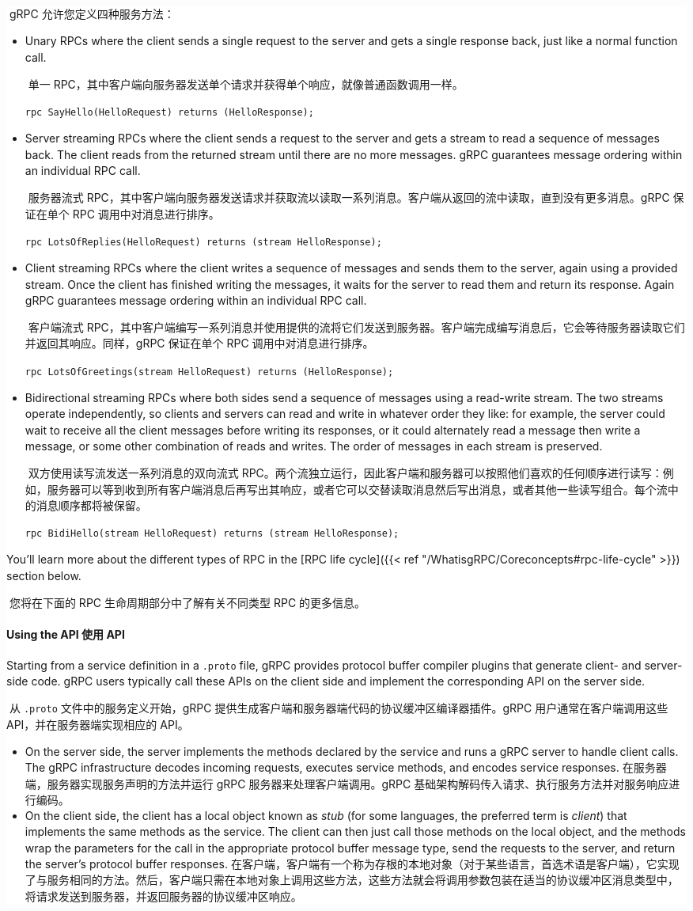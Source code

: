 ​	gRPC 允许您定义四种服务方法：

- Unary RPCs where the client sends a single request to the server and gets a single response back, just like a normal function call.

  ​	单一 RPC，其中客户端向服务器发送单个请求并获得单个响应，就像普通函数调用一样。

  ```proto
  rpc SayHello(HelloRequest) returns (HelloResponse);
  ```

- Server streaming RPCs where the client sends a request to the server and gets a stream to read a sequence of messages back. The client reads from the returned stream until there are no more messages. gRPC guarantees message ordering within an individual RPC call.

  ​	服务器流式 RPC，其中客户端向服务器发送请求并获取流以读取一系列消息。客户端从返回的流中读取，直到没有更多消息。gRPC 保证在单个 RPC 调用中对消息进行排序。

  ```proto
  rpc LotsOfReplies(HelloRequest) returns (stream HelloResponse);
  ```

- Client streaming RPCs where the client writes a sequence of messages and sends them to the server, again using a provided stream. Once the client has finished writing the messages, it waits for the server to read them and return its response. Again gRPC guarantees message ordering within an individual RPC call.

  ​	客户端流式 RPC，其中客户端编写一系列消息并使用提供的流将它们发送到服务器。客户端完成编写消息后，它会等待服务器读取它们并返回其响应。同样，gRPC 保证在单个 RPC 调用中对消息进行排序。

  ```proto
  rpc LotsOfGreetings(stream HelloRequest) returns (HelloResponse);
  ```

- Bidirectional streaming RPCs where both sides send a sequence of messages using a read-write stream. The two streams operate independently, so clients and servers can read and write in whatever order they like: for example, the server could wait to receive all the client messages before writing its responses, or it could alternately read a message then write a message, or some other combination of reads and writes. The order of messages in each stream is preserved.

  ​	双方使用读写流发送一系列消息的双向流式 RPC。两个流独立运行，因此客户端和服务器可以按照他们喜欢的任何顺序进行读写：例如，服务器可以等到收到所有客户端消息后再写出其响应，或者它可以交替读取消息然后写出消息，或者其他一些读写组合。每个流中的消息顺序都将被保留。

  ```proto
  rpc BidiHello(stream HelloRequest) returns (stream HelloResponse);
  ```

You’ll learn more about the different types of RPC in the [RPC life cycle]({{< ref "/WhatisgRPC/Coreconcepts#rpc-life-cycle" >}}) section below.

​	您将在下面的 RPC 生命周期部分中了解有关不同类型 RPC 的更多信息。

#### Using the API 使用 API

Starting from a service definition in a `.proto` file, gRPC provides protocol buffer compiler plugins that generate client- and server-side code. gRPC users typically call these APIs on the client side and implement the corresponding API on the server side.

​	从 `.proto` 文件中的服务定义开始，gRPC 提供生成客户端和服务器端代码的协议缓冲区编译器插件。gRPC 用户通常在客户端调用这些 API，并在服务器端实现相应的 API。

- On the server side, the server implements the methods declared by the service and runs a gRPC server to handle client calls. The gRPC infrastructure decodes incoming requests, executes service methods, and encodes service responses.
  在服务器端，服务器实现服务声明的方法并运行 gRPC 服务器来处理客户端调用。gRPC 基础架构解码传入请求、执行服务方法并对服务响应进行编码。
- On the client side, the client has a local object known as *stub* (for some languages, the preferred term is *client*) that implements the same methods as the service. The client can then just call those methods on the local object, and the methods wrap the parameters for the call in the appropriate protocol buffer message type, send the requests to the server, and return the server’s protocol buffer responses.
  在客户端，客户端有一个称为存根的本地对象（对于某些语言，首选术语是客户端），它实现了与服务相同的方法。然后，客户端只需在本地对象上调用这些方法，这些方法就会将调用参数包装在适当的协议缓冲区消息类型中，将请求发送到服务器，并返回服务器的协议缓冲区响应。

